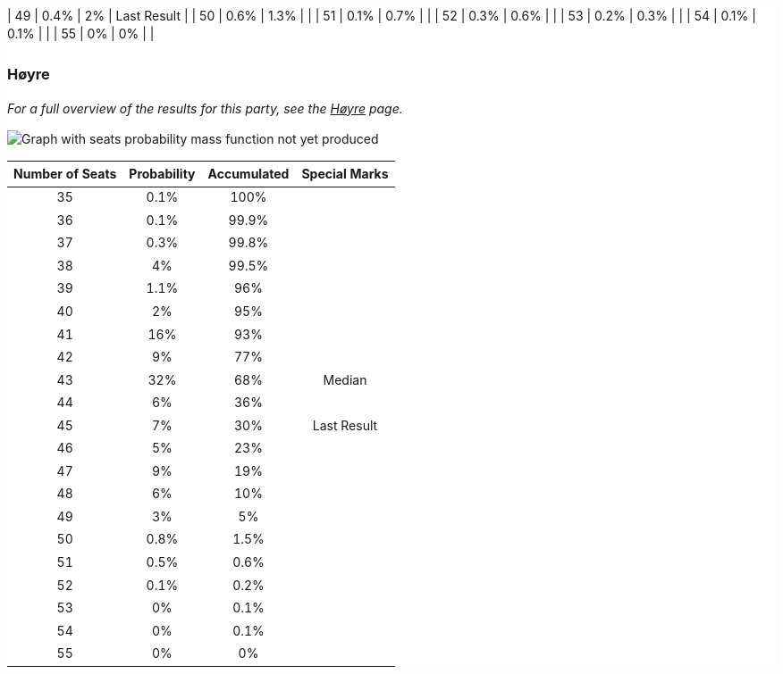 | 49 | 0.4% | 2% | Last Result |
| 50 | 0.6% | 1.3% |  |
| 51 | 0.1% | 0.7% |  |
| 52 | 0.3% | 0.6% |  |
| 53 | 0.2% | 0.3% |  |
| 54 | 0.1% | 0.1% |  |
| 55 | 0% | 0% |  |

### Høyre

*For a full overview of the results for this party, see the [Høyre](party-høyre.html) page.*

![Graph with seats probability mass function not yet produced](2019-03-04-ResponsAnalyse-seats-pmf-høyre.png "Seats Probability Mass Function")

| Number of Seats | Probability | Accumulated | Special Marks |
|:---------------:|:-----------:|:-----------:|:-------------:|
| 35 | 0.1% | 100% |  |
| 36 | 0.1% | 99.9% |  |
| 37 | 0.3% | 99.8% |  |
| 38 | 4% | 99.5% |  |
| 39 | 1.1% | 96% |  |
| 40 | 2% | 95% |  |
| 41 | 16% | 93% |  |
| 42 | 9% | 77% |  |
| 43 | 32% | 68% | Median |
| 44 | 6% | 36% |  |
| 45 | 7% | 30% | Last Result |
| 46 | 5% | 23% |  |
| 47 | 9% | 19% |  |
| 48 | 6% | 10% |  |
| 49 | 3% | 5% |  |
| 50 | 0.8% | 1.5% |  |
| 51 | 0.5% | 0.6% |  |
| 52 | 0.1% | 0.2% |  |
| 53 | 0% | 0.1% |  |
| 54 | 0% | 0.1% |  |
| 55 | 0% | 0% |  |
